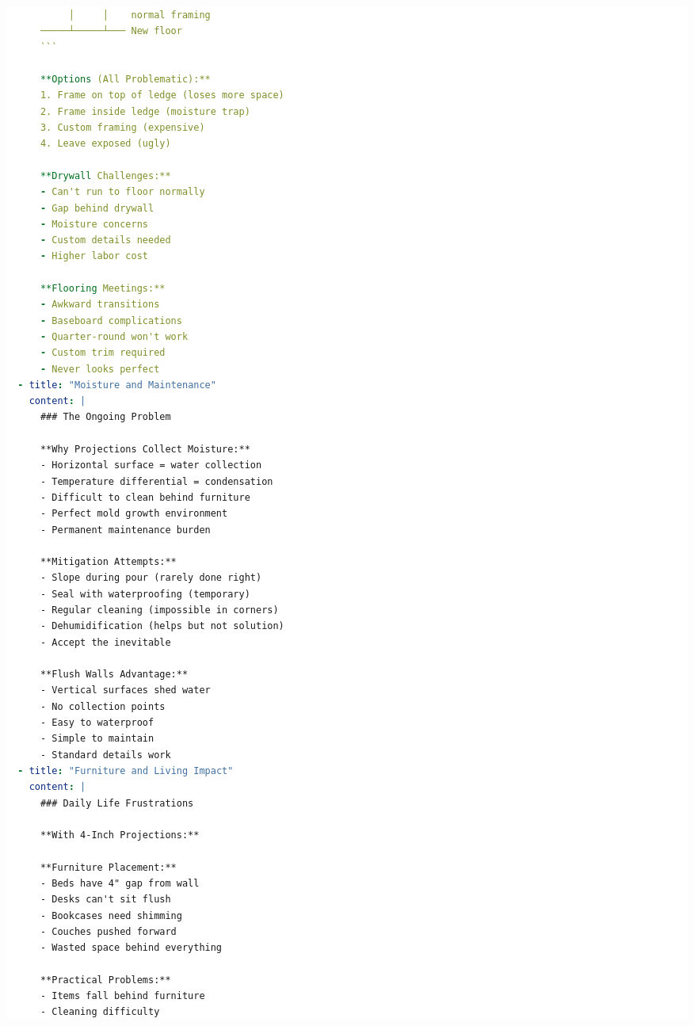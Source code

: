 ```yaml
           │     │    normal framing
      ─────┴─────┴─── New floor
      ```

      **Options (All Problematic):**
      1. Frame on top of ledge (loses more space)
      2. Frame inside ledge (moisture trap)
      3. Custom framing (expensive)
      4. Leave exposed (ugly)

      **Drywall Challenges:**
      - Can't run to floor normally
      - Gap behind drywall
      - Moisture concerns
      - Custom details needed
      - Higher labor cost

      **Flooring Meetings:**
      - Awkward transitions
      - Baseboard complications  
      - Quarter-round won't work
      - Custom trim required
      - Never looks perfect
  - title: "Moisture and Maintenance"
    content: |
      ### The Ongoing Problem

      **Why Projections Collect Moisture:**
      - Horizontal surface = water collection
      - Temperature differential = condensation
      - Difficult to clean behind furniture
      - Perfect mold growth environment
      - Permanent maintenance burden

      **Mitigation Attempts:**
      - Slope during pour (rarely done right)
      - Seal with waterproofing (temporary)
      - Regular cleaning (impossible in corners)
      - Dehumidification (helps but not solution)
      - Accept the inevitable

      **Flush Walls Advantage:**
      - Vertical surfaces shed water
      - No collection points
      - Easy to waterproof
      - Simple to maintain
      - Standard details work
  - title: "Furniture and Living Impact"
    content: |
      ### Daily Life Frustrations

      **With 4-Inch Projections:**

      **Furniture Placement:**
      - Beds have 4" gap from wall
      - Desks can't sit flush
      - Bookcases need shimming
      - Couches pushed forward
      - Wasted space behind everything

      **Practical Problems:**
      - Items fall behind furniture
      - Cleaning difficulty
```